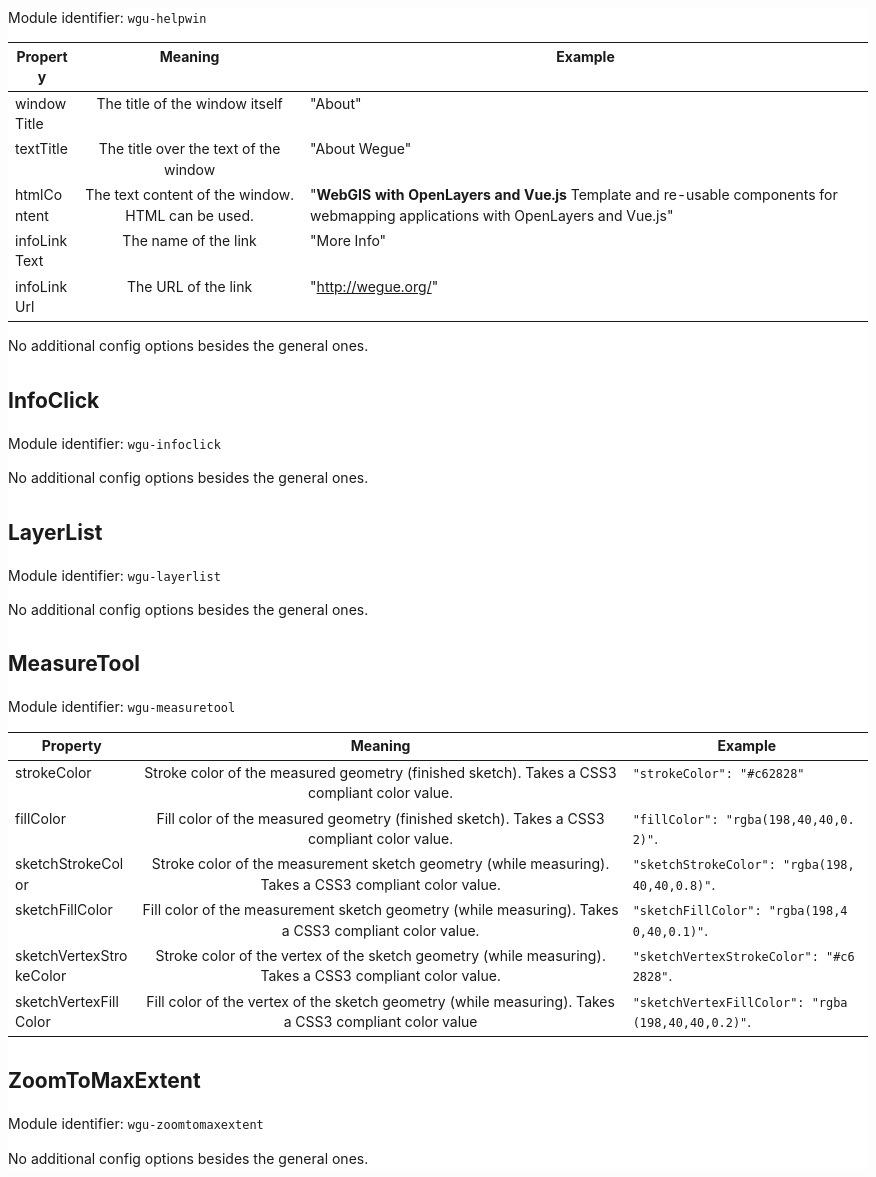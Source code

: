 Module identifier: `wgu-helpwin`

| Property           | Meaning   | Example |
|--------------------|:---------:|---------|
| windowTitle        |  The title of the window itself         |   "About"      |
| textTitle          |  The title over the text of the window         |   "About Wegue"      |
| htmlContent        |   The text content of the window. HTML can be used.        |   "<b>WebGIS with OpenLayers and Vue.js</b> Template and re-usable components for webmapping applications with OpenLayers and Vue.js"      |
| infoLinkText       |  The name of the link        |   "More Info"       |
| infoLinkUrl        |  The URL of the link         |   "http://wegue.org/"       |

No additional config options besides the general ones.

## InfoClick

Module identifier: `wgu-infoclick`

No additional config options besides the general ones.

## LayerList

Module identifier: `wgu-layerlist`

No additional config options besides the general ones.

## MeasureTool

Module identifier: `wgu-measuretool`

| Property           | Meaning   | Example |
|--------------------|:---------:|---------|
| strokeColor                    | Stroke color of the measured geometry (finished sketch). Takes a CSS3 compliant color value. | `"strokeColor": "#c62828"` |
| fillColor                      | Fill color of the measured geometry (finished sketch). Takes a CSS3 compliant color value. | `"fillColor": "rgba(198,40,40,0.2)"`. |
| sketchStrokeColor              | Stroke color of the measurement sketch geometry (while measuring). Takes a CSS3 compliant color value. | `"sketchStrokeColor": "rgba(198,40,40,0.8)"`. |
| sketchFillColor                | Fill color of the measurement sketch geometry (while measuring). Takes a CSS3 compliant color value. | `"sketchFillColor": "rgba(198,40,40,0.1)"`. |
| sketchVertexStrokeColor        | Stroke color of the vertex of the sketch geometry (while measuring). Takes a CSS3 compliant color value. | `"sketchVertexStrokeColor": "#c62828"`. |
| sketchVertexFillColor          | Fill color of the vertex of the sketch geometry (while measuring). Takes a CSS3 compliant color value | `"sketchVertexFillColor": "rgba(198,40,40,0.2)"`. |

## ZoomToMaxExtent

Module identifier: `wgu-zoomtomaxextent`

No additional config options besides the general ones.
